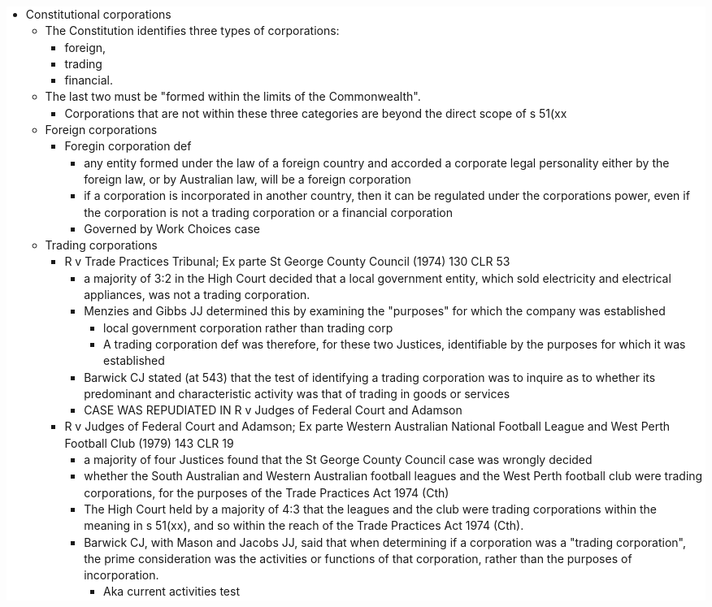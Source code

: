 - Constitutional corporations
  - The Constitution identifies three types of corporations: 
    - foreign, 
    - trading 
    - financial. 
  - The last two must be "formed within the limits of the Commonwealth". 
    - Corporations that are not within these three categories are beyond the direct scope of s 51(xx
  - Foreign corporations 
    - Foregin corporation def 
      - any entity formed under the law of a foreign country and accorded a corporate legal personality either by the foreign law, or by Australian law, will be a foreign corporation
      - if a corporation is incorporated in another country, then it can be regulated under the corporations power, even if the corporation is not a trading corporation or a financial corporation
      - Governed by Work Choices case 
  - Trading corporations
    - R v Trade Practices Tribunal; Ex parte St George County Council (1974) 130 CLR 53
      - a majority of 3:2 in the High Court decided that a local government entity, which sold electricity and electrical appliances, was not a trading corporation.
      - Menzies and Gibbs JJ determined this by examining the "purposes" for which the company was established
        - local government corporation rather than trading corp
        - A trading corporation def was therefore, for these two Justices, identifiable by the purposes for which it was established
      - Barwick CJ stated (at 543) that the test of identifying a trading corporation was to inquire as to whether its predominant and characteristic activity was that of trading in goods or services
      - CASE WAS REPUDIATED IN R v Judges of Federal Court and Adamson
    - R v Judges of Federal Court and Adamson; Ex parte Western Australian National Football League and West Perth Football Club (1979) 143 CLR 19
      - a majority of four Justices found that the St George County Council case was wrongly decided
      -  whether the South Australian and Western Australian football leagues and the West Perth football club were trading corporations, for the purposes of the Trade Practices Act 1974 (Cth)
      - The High Court held by a majority of 4:3 that the leagues and the club were trading corporations within the meaning in s 51(xx), and so within the reach of the Trade Practices Act 1974 (Cth).
      - Barwick CJ, with Mason and Jacobs JJ, said that when determining if a corporation was a "trading corporation", the prime consideration was the activities or functions of that corporation, rather than the purposes of incorporation. 
        - Aka current activities test
